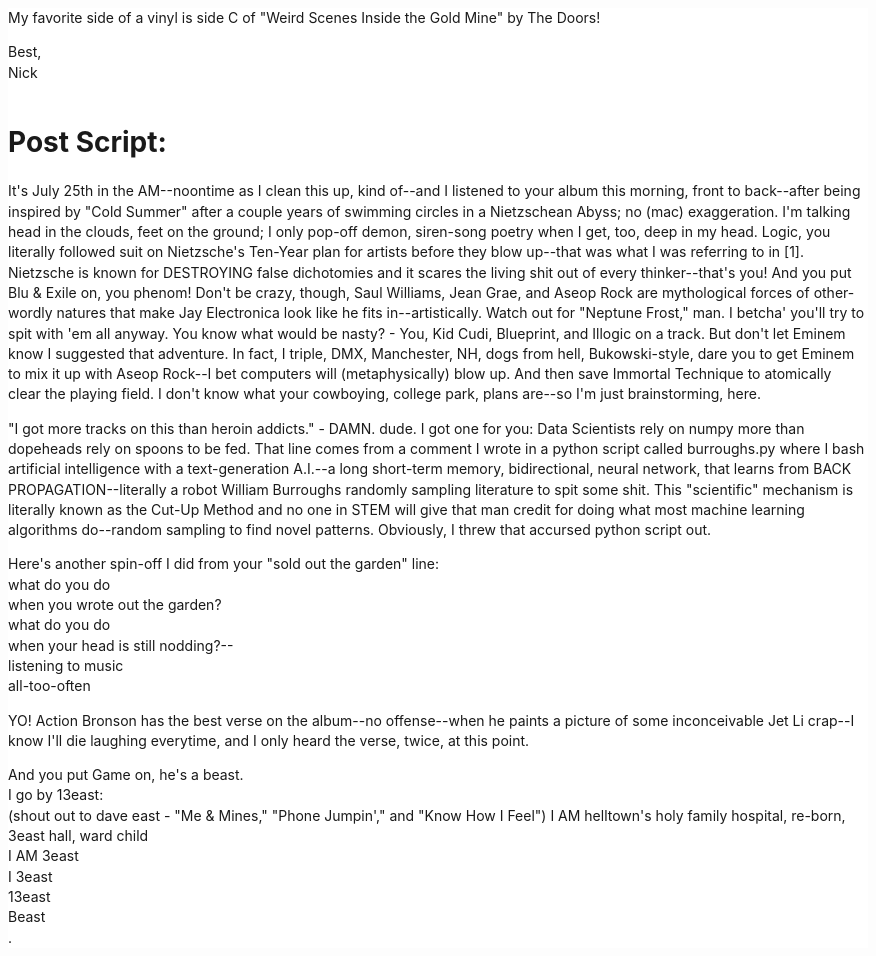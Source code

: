 My favorite side of a vinyl is side C of "Weird Scenes Inside the Gold Mine" by The Doors!  

Best,  
Nick  

# Post Script:

It's July 25th in the AM--noontime as I clean this up, kind of--and I listened to your album this morning, front to back--after being inspired by "Cold Summer" after a couple years of swimming circles in a Nietzschean Abyss; no (mac) exaggeration. I'm talking head in the clouds, feet on the ground; I only pop-off demon, siren-song poetry when I get, too, deep in my head. Logic, you literally followed suit on Nietzsche's Ten-Year plan for artists before they blow up--that was what I was referring to in [1]. Nietzsche is known for DESTROYING false dichotomies and it scares the living shit out of every thinker--that's you! And you put Blu & Exile on, you phenom! Don't be crazy, though, Saul Williams, Jean Grae, and Aseop Rock are mythological forces of other-wordly natures that make Jay Electronica look like he fits in--artistically. Watch out for "Neptune Frost," man. I betcha' you'll try to spit with 'em all anyway. You know what would be nasty? - You, Kid Cudi, Blueprint, and Illogic on a track. But don't let Eminem know I suggested that adventure. In fact, I triple, DMX, Manchester, NH, dogs from hell, Bukowski-style, dare you to get Eminem to mix it up with Aseop Rock--I bet computers will (metaphysically) blow up. And then save Immortal Technique to atomically clear the playing field. I don't know what your cowboying, college park, plans are--so I'm just brainstorming, here.  

"I got more tracks on this than heroin addicts." - DAMN. dude. I got one for you: Data Scientists rely on numpy more than dopeheads rely on spoons to be fed. That line comes from a comment I wrote in a python script called burroughs.py where I bash artificial intelligence with a text-generation A.I.--a long short-term memory, bidirectional, neural network, that learns from BACK PROPAGATION--literally a robot William Burroughs randomly sampling literature to spit some shit. This "scientific" mechanism is literally known as the Cut-Up Method and no one in STEM will give that man credit for doing what most machine learning algorithms do--random sampling to find novel patterns. Obviously, I threw that accursed python script out.  

Here's another spin-off I did from your "sold out the garden" line:  
what do you do  
when you wrote out the garden?  
what do you do  
when your head is still nodding?--  
listening to music  
all-too-often  

YO! Action Bronson has the best verse on the album--no offense--when he paints a picture of some inconceivable Jet Li crap--I know I'll die laughing everytime, and I only heard the verse, twice, at this point.  

And you put Game on, he's a beast.  
I go by 13east:  
(shout out to dave east - "Me & Mines," "Phone Jumpin'," and "Know How I Feel")
I AM helltown's holy family hospital, re-born, 3east hall, ward child  
I AM 3east  
I 3east  
13east  
Beast  
.  
